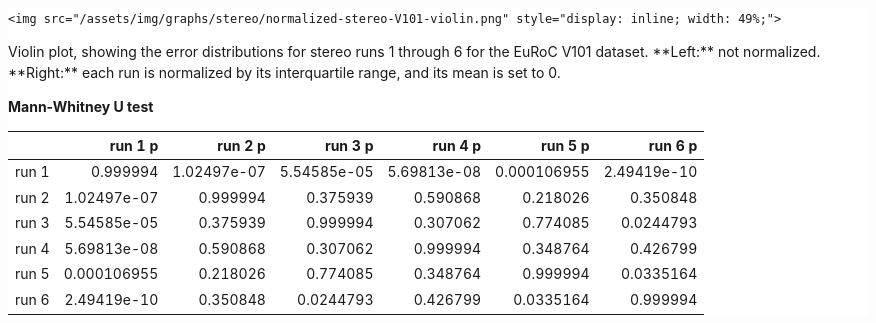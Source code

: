     <img src="/assets/img/graphs/stereo/normalized-stereo-V101-violin.png" style="display: inline; width: 49%;">
  </a>
</center>
<figcaption>
Violin plot, showing the error distributions for stereo runs 1 through 6 for the EuRoC V101 dataset.
**Left:** not normalized.
**Right:** each run is normalized by its interquartile range, and its mean is set to 0.
</figcaption>
</figure>

**Mann-Whitney U test**

|       |     run 1 p |     run 2 p |     run 3 p |     run 4 p |     run 5 p |     run 6 p |
|:------|------------:|------------:|------------:|------------:|------------:|------------:|
| run 1 | 0.999994    | 1.02497e-07 | 5.54585e-05 | 5.69813e-08 | 0.000106955 | 2.49419e-10 |
| run 2 | 1.02497e-07 | 0.999994    | 0.375939    | 0.590868    | 0.218026    | 0.350848    |
| run 3 | 5.54585e-05 | 0.375939    | 0.999994    | 0.307062    | 0.774085    | 0.0244793   |
| run 4 | 5.69813e-08 | 0.590868    | 0.307062    | 0.999994    | 0.348764    | 0.426799    |
| run 5 | 0.000106955 | 0.218026    | 0.774085    | 0.348764    | 0.999994    | 0.0335164   |
| run 6 | 2.49419e-10 | 0.350848    | 0.0244793   | 0.426799    | 0.0335164   | 0.999994    |
